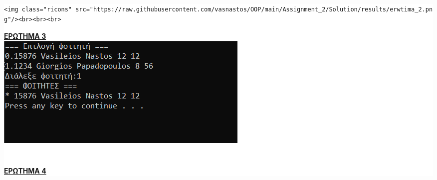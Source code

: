     <img class="ricons" src="https://raw.githubusercontent.com/vasnastos/OOP/main/Assignment_2/Solution/results/erwtima_2.png"/><br><br><br>
<u><b>ΕΡΩΤΗΜΑ 3</b></u><br>
    <img class="ricons" src="https://raw.githubusercontent.com/vasnastos/OOP/main/Assignment_2/Solution/results/erwtima_3.png"/><br><br><br>
<u><b>ΕΡΩΤΗΜΑ 4</b></u><br>